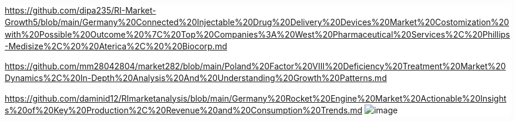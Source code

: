 <a href=https://github.com/dipa235/RI-Market-Growth5/blob/main/Germany%20Connected%20Injectable%20Drug%20Delivery%20Devices%20Market%20Costomization%20with%20Possible%20Outcome%20%7C%20Top%20Companies%3A%20West%20Pharmaceutical%20Services%2C%20Phillips-Medisize%2C%20%20Aterica%2C%20%20Biocorp.md>https://github.com/dipa235/RI-Market-Growth5/blob/main/Germany%20Connected%20Injectable%20Drug%20Delivery%20Devices%20Market%20Costomization%20with%20Possible%20Outcome%20%7C%20Top%20Companies%3A%20West%20Pharmaceutical%20Services%2C%20Phillips-Medisize%2C%20%20Aterica%2C%20%20Biocorp.md</a>

<a href=https://github.com/mm28042804/market282/blob/main/Poland%20Factor%20VIII%20Deficiency%20Treatment%20Market%20Dynamics%2C%20In-Depth%20Analysis%20And%20Understanding%20Growth%20Patterns.md>https://github.com/mm28042804/market282/blob/main/Poland%20Factor%20VIII%20Deficiency%20Treatment%20Market%20Dynamics%2C%20In-Depth%20Analysis%20And%20Understanding%20Growth%20Patterns.md</a>

<a href=https://github.com/daminid12/RImarketanalysis/blob/main/Germany%20Rocket%20Engine%20Market%20Actionable%20Insights%20of%20Key%20Production%2C%20Revenue%20and%20Consumption%20Trends.md>https://github.com/daminid12/RImarketanalysis/blob/main/Germany%20Rocket%20Engine%20Market%20Actionable%20Insights%20of%20Key%20Production%2C%20Revenue%20and%20Consumption%20Trends.md</a>
![image](https://github.com/user-attachments/assets/ddf76ccc-7859-4ad1-8e40-af0fb50825eb)
